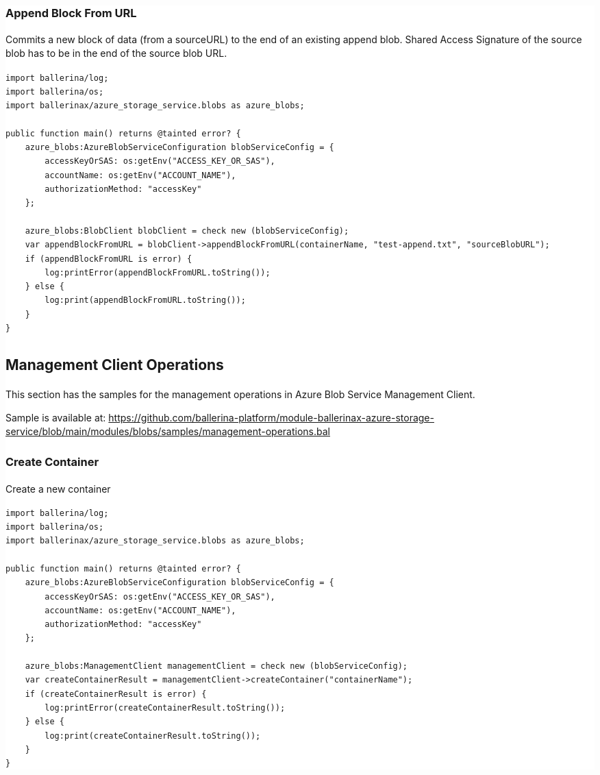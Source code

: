 ### Append Block From URL

Commits a new block of data (from a sourceURL) to the end of an existing append blob. Shared Access Signature of the source blob has to be in the end of the source blob URL.

```ballerina
import ballerina/log;
import ballerina/os;
import ballerinax/azure_storage_service.blobs as azure_blobs;

public function main() returns @tainted error? {
    azure_blobs:AzureBlobServiceConfiguration blobServiceConfig = {
        accessKeyOrSAS: os:getEnv("ACCESS_KEY_OR_SAS"),
        accountName: os:getEnv("ACCOUNT_NAME"),
        authorizationMethod: "accessKey"
    };
 
    azure_blobs:BlobClient blobClient = check new (blobServiceConfig);
    var appendBlockFromURL = blobClient->appendBlockFromURL(containerName, "test-append.txt", "sourceBlobURL");
    if (appendBlockFromURL is error) {
        log:printError(appendBlockFromURL.toString());
    } else {
        log:print(appendBlockFromURL.toString());
    }
}
```


## Management Client Operations

This section has the samples for the management operations in Azure Blob Service Management Client.

Sample is available at:
https://github.com/ballerina-platform/module-ballerinax-azure-storage-service/blob/main/modules/blobs/samples/management-operations.bal

### Create Container

Create a new container

```ballerina
import ballerina/log;
import ballerina/os;
import ballerinax/azure_storage_service.blobs as azure_blobs;

public function main() returns @tainted error? {
    azure_blobs:AzureBlobServiceConfiguration blobServiceConfig = {
        accessKeyOrSAS: os:getEnv("ACCESS_KEY_OR_SAS"),
        accountName: os:getEnv("ACCOUNT_NAME"),
        authorizationMethod: "accessKey"
    };
 
    azure_blobs:ManagementClient managementClient = check new (blobServiceConfig);
    var createContainerResult = managementClient->createContainer("containerName");
    if (createContainerResult is error) {
        log:printError(createContainerResult.toString());
    } else {
        log:print(createContainerResult.toString());
    }
}
```
